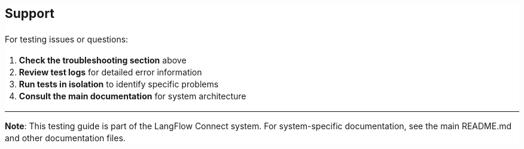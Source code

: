 ## Support

For testing issues or questions:

1. **Check the troubleshooting section** above
2. **Review test logs** for detailed error information
3. **Run tests in isolation** to identify specific problems
4. **Consult the main documentation** for system architecture

---

**Note**: This testing guide is part of the LangFlow Connect system. For system-specific documentation, see the main README.md and other documentation files. 